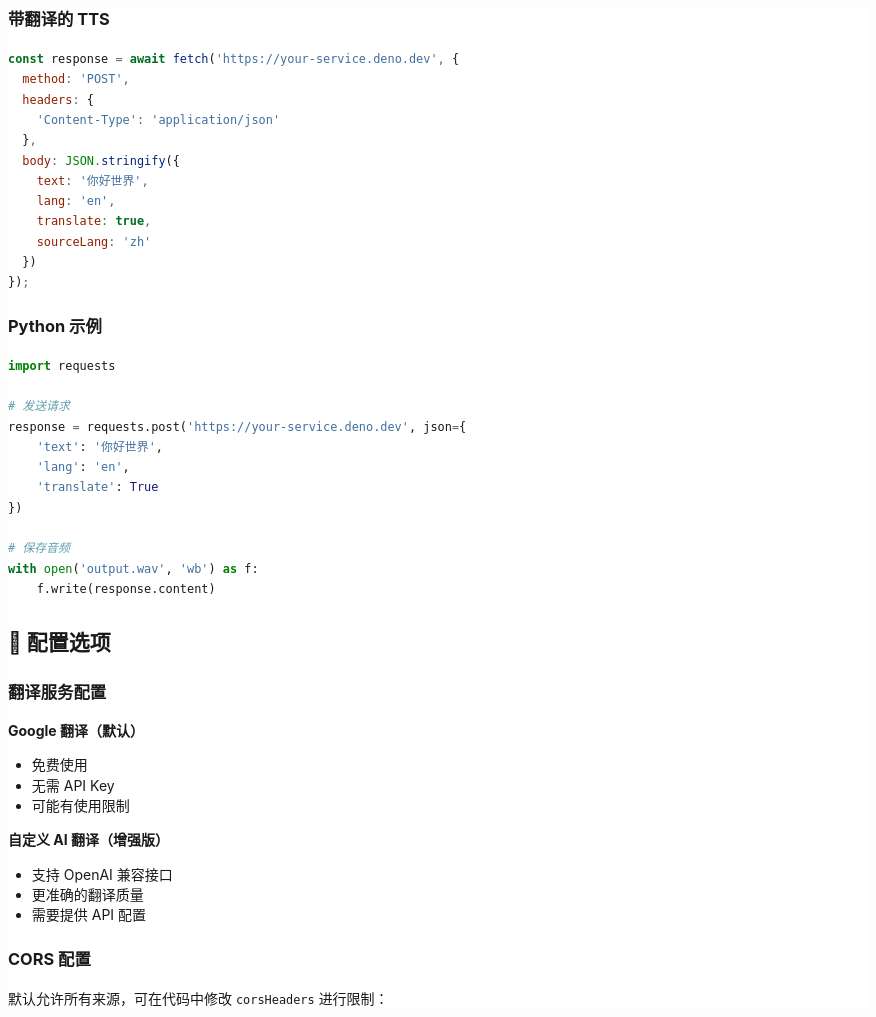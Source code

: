 ### 带翻译的 TTS

```javascript
const response = await fetch('https://your-service.deno.dev', {
  method: 'POST',
  headers: {
    'Content-Type': 'application/json'
  },
  body: JSON.stringify({
    text: '你好世界',
    lang: 'en',
    translate: true,
    sourceLang: 'zh'
  })
});
```

### Python 示例

```python
import requests

# 发送请求
response = requests.post('https://your-service.deno.dev', json={
    'text': '你好世界',
    'lang': 'en',
    'translate': True
})

# 保存音频
with open('output.wav', 'wb') as f:
    f.write(response.content)
```

## 🔧 配置选项

### 翻译服务配置

**Google 翻译（默认）**
- 免费使用
- 无需 API Key
- 可能有使用限制

**自定义 AI 翻译（增强版）**
- 支持 OpenAI 兼容接口
- 更准确的翻译质量
- 需要提供 API 配置

### CORS 配置

默认允许所有来源，可在代码中修改 `corsHeaders` 进行限制：
